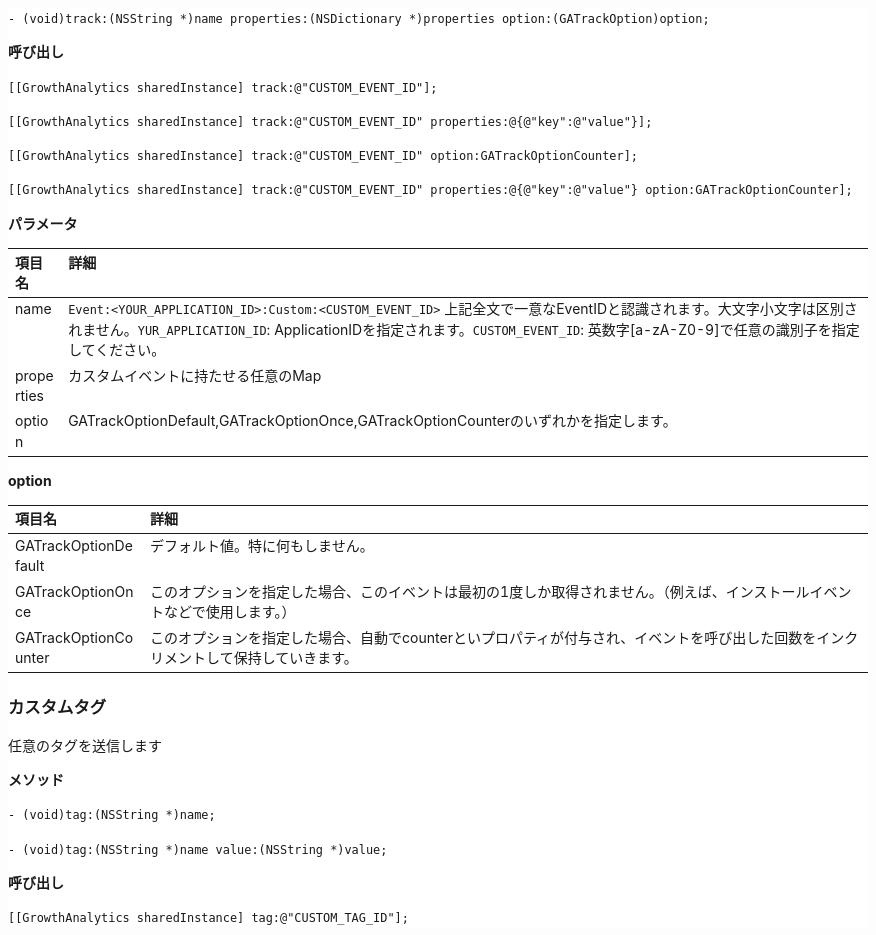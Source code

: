 ```
- (void)track:(NSString *)name properties:(NSDictionary *)properties option:(GATrackOption)option;
```

**呼び出し**

```objc
[[GrowthAnalytics sharedInstance] track:@"CUSTOM_EVENT_ID"];
```

```
[[GrowthAnalytics sharedInstance] track:@"CUSTOM_EVENT_ID" properties:@{@"key":@"value"}];
```

```
[[GrowthAnalytics sharedInstance] track:@"CUSTOM_EVENT_ID" option:GATrackOptionCounter];
```

```
[[GrowthAnalytics sharedInstance] track:@"CUSTOM_EVENT_ID" properties:@{@"key":@"value"} option:GATrackOptionCounter];
```

**パラメータ**

|項目名|詳細|
|:--|:--|
|name|`Event:<YOUR_APPLICATION_ID>:Custom:<CUSTOM_EVENT_ID>` 上記全文で一意なEventIDと認識されます。大文字小文字は区別されません。`YUR_APPLICATION_ID`: ApplicationIDを指定されます。`CUSTOM_EVENT_ID`: 英数字[a-zA-Z0-9]で任意の識別子を指定してください。|
|properties|カスタムイベントに持たせる任意のMap|
|option|GATrackOptionDefault,GATrackOptionOnce,GATrackOptionCounterのいずれかを指定します。|

**option**

|項目名|詳細|
|:--|:--|
|GATrackOptionDefault|デフォルト値。特に何もしません。|
|GATrackOptionOnce|このオプションを指定した場合、このイベントは最初の1度しか取得されません。（例えば、インストールイベントなどで使用します。）|
|GATrackOptionCounter|このオプションを指定した場合、自動でcounterといプロパティが付与され、イベントを呼び出した回数をインクリメントして保持していきます。|

### カスタムタグ
任意のタグを送信します

**メソッド**

```objc
- (void)tag:(NSString *)name;
```

```
- (void)tag:(NSString *)name value:(NSString *)value;
```

**呼び出し**

```objc
[[GrowthAnalytics sharedInstance] tag:@"CUSTOM_TAG_ID"];
```

